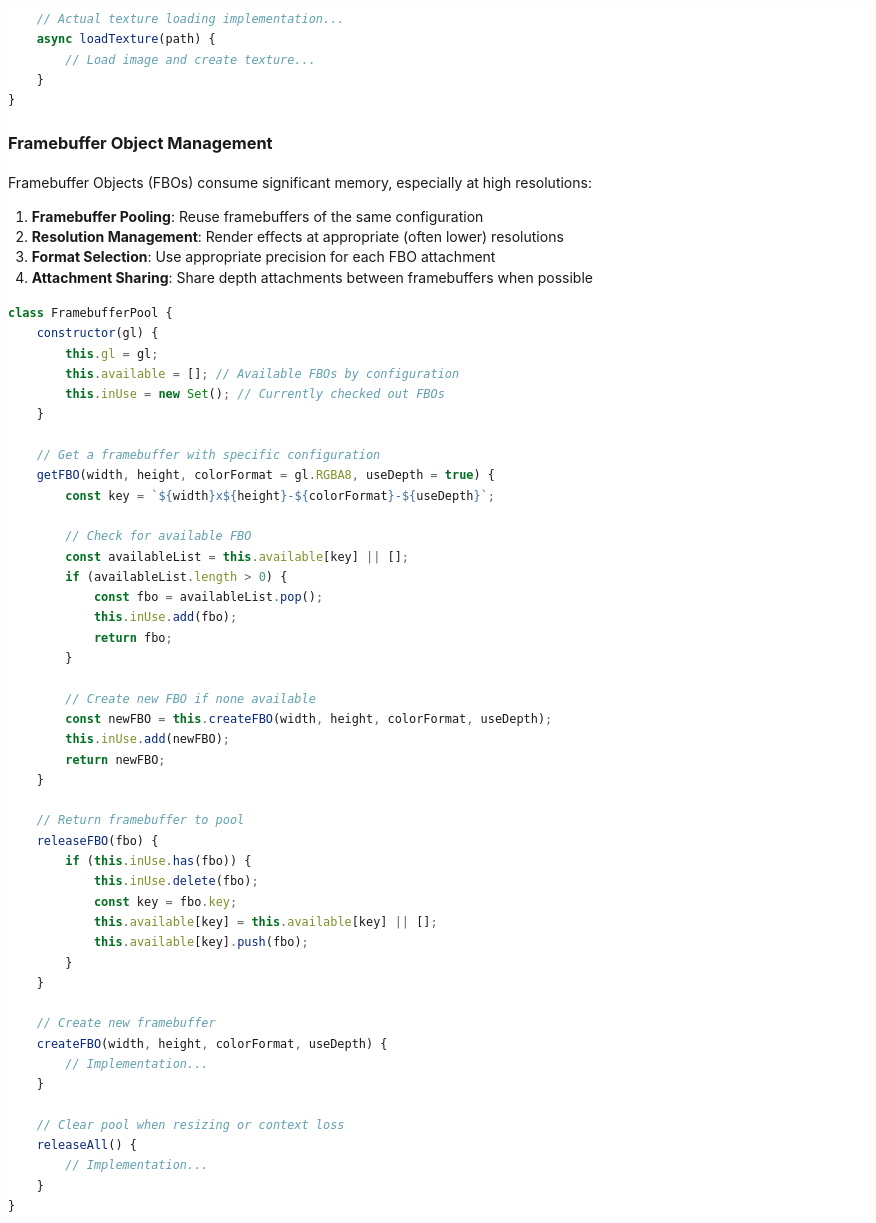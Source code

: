 ```javascript
    // Actual texture loading implementation...
    async loadTexture(path) {
        // Load image and create texture...
    }
}
```

### Framebuffer Object Management

Framebuffer Objects (FBOs) consume significant memory, especially at high resolutions:

1. **Framebuffer Pooling**: Reuse framebuffers of the same configuration
2. **Resolution Management**: Render effects at appropriate (often lower) resolutions
3. **Format Selection**: Use appropriate precision for each FBO attachment
4. **Attachment Sharing**: Share depth attachments between framebuffers when possible

```javascript
class FramebufferPool {
    constructor(gl) {
        this.gl = gl;
        this.available = []; // Available FBOs by configuration
        this.inUse = new Set(); // Currently checked out FBOs
    }

    // Get a framebuffer with specific configuration
    getFBO(width, height, colorFormat = gl.RGBA8, useDepth = true) {
        const key = `${width}x${height}-${colorFormat}-${useDepth}`;

        // Check for available FBO
        const availableList = this.available[key] || [];
        if (availableList.length > 0) {
            const fbo = availableList.pop();
            this.inUse.add(fbo);
            return fbo;
        }

        // Create new FBO if none available
        const newFBO = this.createFBO(width, height, colorFormat, useDepth);
        this.inUse.add(newFBO);
        return newFBO;
    }

    // Return framebuffer to pool
    releaseFBO(fbo) {
        if (this.inUse.has(fbo)) {
            this.inUse.delete(fbo);
            const key = fbo.key;
            this.available[key] = this.available[key] || [];
            this.available[key].push(fbo);
        }
    }

    // Create new framebuffer
    createFBO(width, height, colorFormat, useDepth) {
        // Implementation...
    }

    // Clear pool when resizing or context loss
    releaseAll() {
        // Implementation...
    }
}
```
